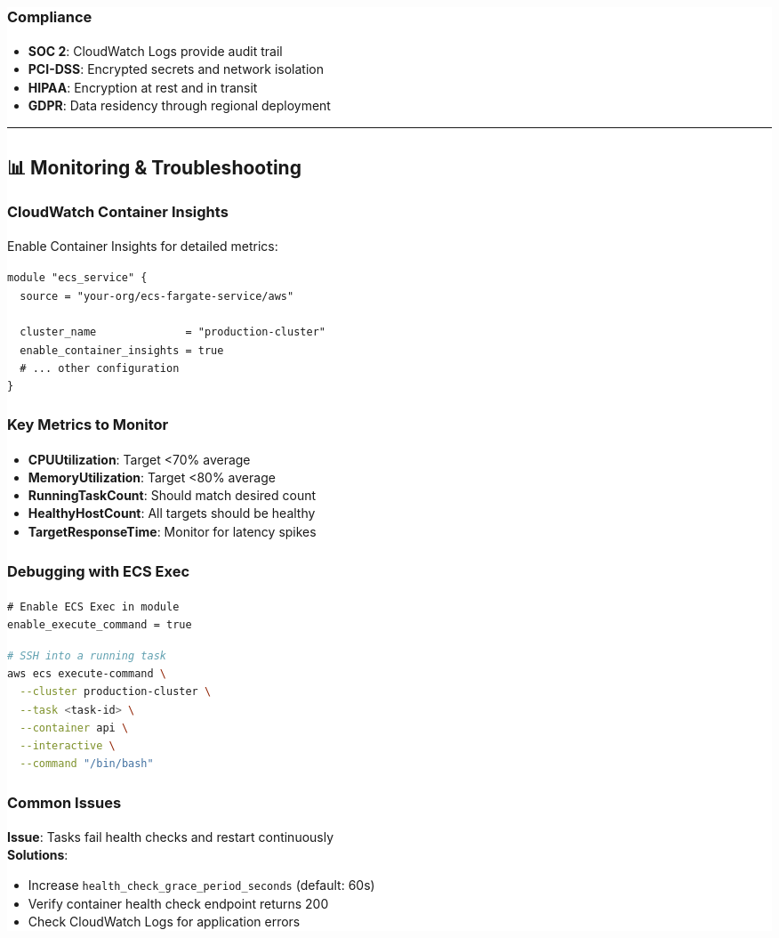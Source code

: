 ### Compliance

- **SOC 2**: CloudWatch Logs provide audit trail
- **PCI-DSS**: Encrypted secrets and network isolation
- **HIPAA**: Encryption at rest and in transit
- **GDPR**: Data residency through regional deployment

---

## 📊 Monitoring & Troubleshooting

### CloudWatch Container Insights

Enable Container Insights for detailed metrics:

```hcl
module "ecs_service" {
  source = "your-org/ecs-fargate-service/aws"

  cluster_name              = "production-cluster"
  enable_container_insights = true
  # ... other configuration
}
```

### Key Metrics to Monitor

- **CPUUtilization**: Target <70% average
- **MemoryUtilization**: Target <80% average
- **RunningTaskCount**: Should match desired count
- **HealthyHostCount**: All targets should be healthy
- **TargetResponseTime**: Monitor for latency spikes

### Debugging with ECS Exec

```hcl
# Enable ECS Exec in module
enable_execute_command = true
```

```bash
# SSH into a running task
aws ecs execute-command \
  --cluster production-cluster \
  --task <task-id> \
  --container api \
  --interactive \
  --command "/bin/bash"
```

### Common Issues

**Issue**: Tasks fail health checks and restart continuously  
**Solutions**:
- Increase `health_check_grace_period_seconds` (default: 60s)
- Verify container health check endpoint returns 200
- Check CloudWatch Logs for application errors
